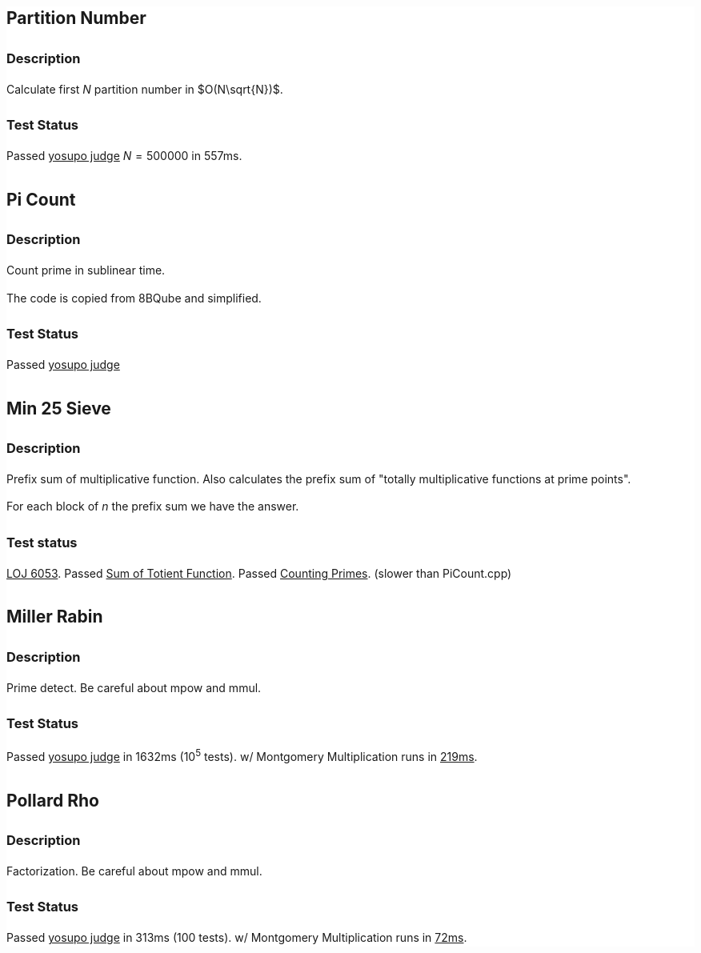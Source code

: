 ## Partition Number
### Description
Calculate first $N$ partition number in $O(N\sqrt{N})$.
### Test Status
Passed [yosupo judge](https://judge.yosupo.jp/submission/165173) $N=500000$ in 557ms.

## Pi Count
### Description
Count prime in sublinear time.

The code is copied from 8BQube and simplified.
### Test Status

Passed [yosupo judge](https://judge.yosupo.jp/submission/182619)

## Min 25 Sieve
### Description
Prefix sum of multiplicative function.
Also calculates the prefix sum of "totally multiplicative functions at prime points".

For each block of $n$ the prefix sum we have the answer.
### Test status
[LOJ 6053](https://loj.ac/s/2012924).
Passed [Sum of Totient Function](https://judge.yosupo.jp/submission/192942).
Passed [Counting Primes](https://judge.yosupo.jp/submission/194723). (slower than PiCount.cpp)

## Miller Rabin
### Description
Prime detect. Be careful about mpow and mmul.
### Test Status
Passed [yosupo judge](https://judge.yosupo.jp/submission/175688) in 1632ms ($10^5$ tests).
w/ Montgomery Multiplication runs in
[219ms](https://judge.yosupo.jp/submission/187075).

## Pollard Rho
### Description
Factorization. Be careful about mpow and mmul.
### Test Status
Passed [yosupo judge](https://judge.yosupo.jp/submission/175689) in 313ms ($100$ tests).
w/ Montgomery Multiplication runs in
[72ms](https://judge.yosupo.jp/submission/187074).
